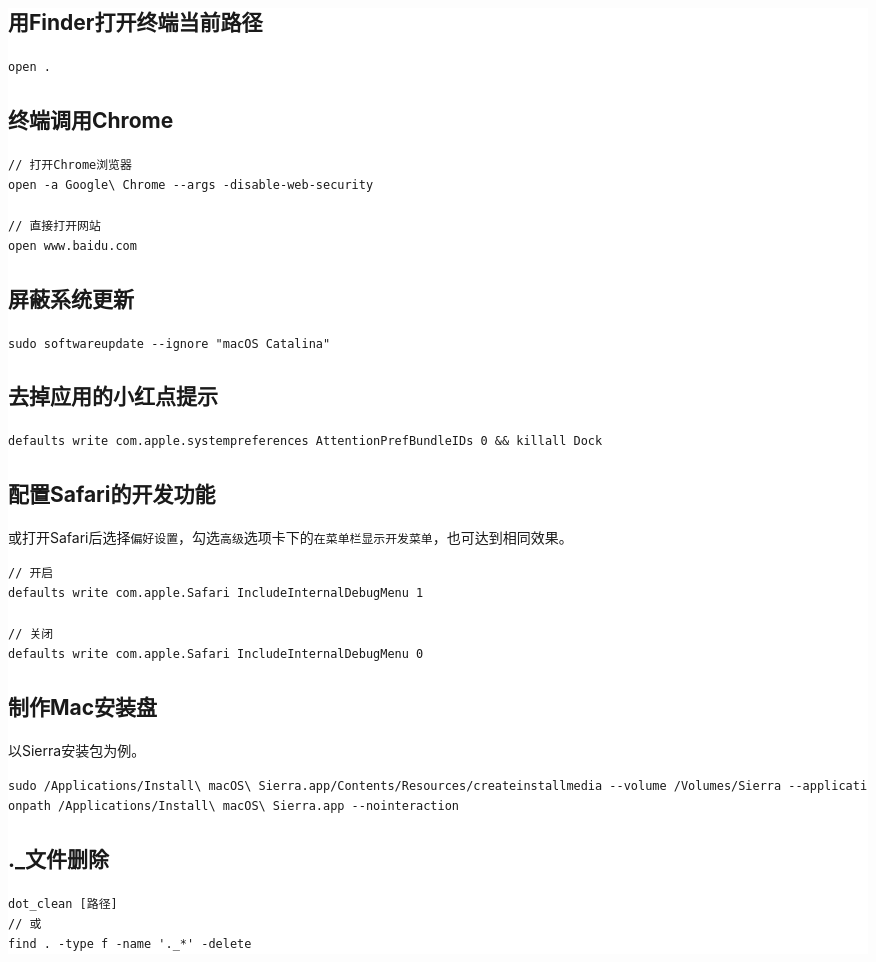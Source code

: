 ## 用Finder打开终端当前路径

```
open .
```

## 终端调用Chrome

```
// 打开Chrome浏览器
open -a Google\ Chrome --args -disable-web-security

// 直接打开网站
open www.baidu.com
```

## 屏蔽系统更新

```
sudo softwareupdate --ignore "macOS Catalina"
```

## 去掉应用的小红点提示

```
defaults write com.apple.systempreferences AttentionPrefBundleIDs 0 && killall Dock
```

## 配置Safari的开发功能

或打开Safari后选择`偏好设置`，勾选`高级`选项卡下的`在菜单栏显示开发菜单`，也可达到相同效果。

```
// 开启
defaults write com.apple.Safari IncludeInternalDebugMenu 1

// 关闭
defaults write com.apple.Safari IncludeInternalDebugMenu 0
```

## 制作Mac安装盘

以Sierra安装包为例。

```
sudo /Applications/Install\ macOS\ Sierra.app/Contents/Resources/createinstallmedia --volume /Volumes/Sierra --applicationpath /Applications/Install\ macOS\ Sierra.app --nointeraction
```

## ._文件删除

```
dot_clean [路径]
// 或
find . -type f -name '._*' -delete
```
